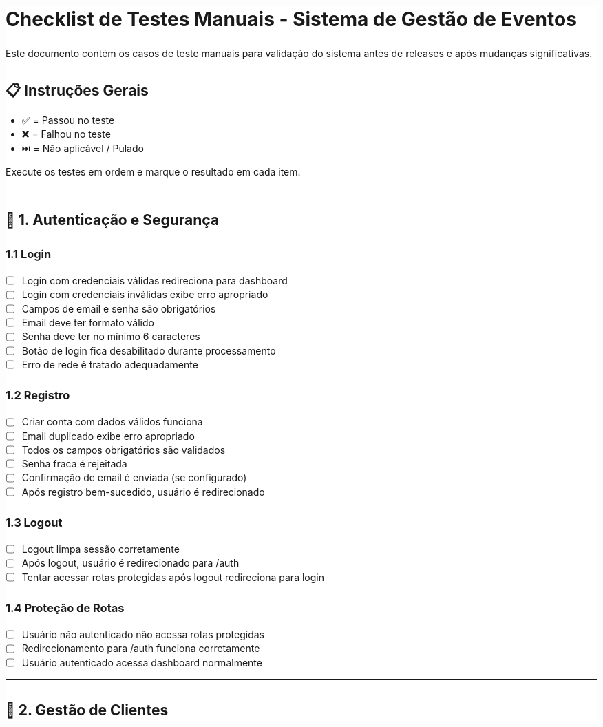 # Checklist de Testes Manuais - Sistema de Gestão de Eventos

Este documento contém os casos de teste manuais para validação do sistema antes de releases e após mudanças significativas.

## 📋 Instruções Gerais

- ✅ = Passou no teste
- ❌ = Falhou no teste
- ⏭️ = Não aplicável / Pulado

Execute os testes em ordem e marque o resultado em cada item.

---

## 🔐 1. Autenticação e Segurança

### 1.1 Login
- [ ] Login com credenciais válidas redireciona para dashboard
- [ ] Login com credenciais inválidas exibe erro apropriado
- [ ] Campos de email e senha são obrigatórios
- [ ] Email deve ter formato válido
- [ ] Senha deve ter no mínimo 6 caracteres
- [ ] Botão de login fica desabilitado durante processamento
- [ ] Erro de rede é tratado adequadamente

### 1.2 Registro
- [ ] Criar conta com dados válidos funciona
- [ ] Email duplicado exibe erro apropriado
- [ ] Todos os campos obrigatórios são validados
- [ ] Senha fraca é rejeitada
- [ ] Confirmação de email é enviada (se configurado)
- [ ] Após registro bem-sucedido, usuário é redirecionado

### 1.3 Logout
- [ ] Logout limpa sessão corretamente
- [ ] Após logout, usuário é redirecionado para /auth
- [ ] Tentar acessar rotas protegidas após logout redireciona para login

### 1.4 Proteção de Rotas
- [ ] Usuário não autenticado não acessa rotas protegidas
- [ ] Redirecionamento para /auth funciona corretamente
- [ ] Usuário autenticado acessa dashboard normalmente

---

## 👥 2. Gestão de Clientes
